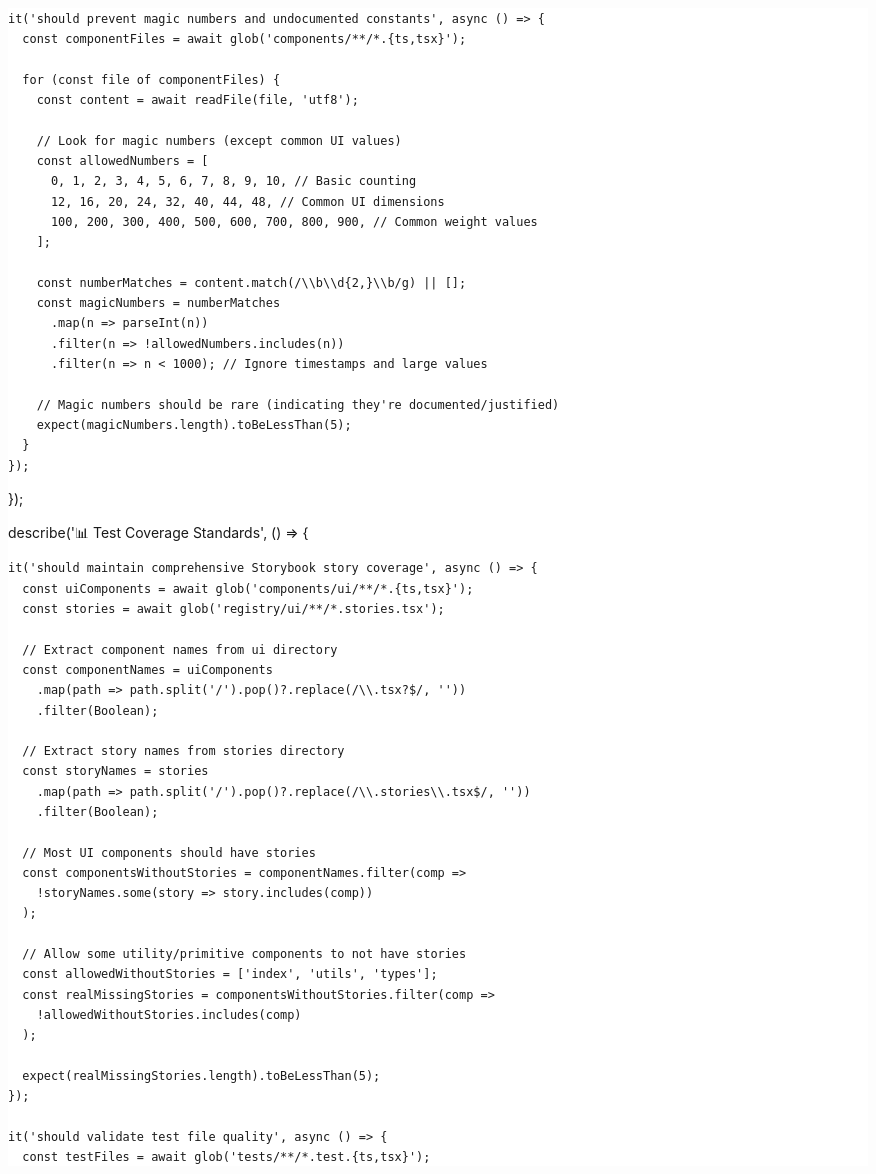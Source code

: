     it('should prevent magic numbers and undocumented constants', async () => {
      const componentFiles = await glob('components/**/*.{ts,tsx}');
      
      for (const file of componentFiles) {
        const content = await readFile(file, 'utf8');
        
        // Look for magic numbers (except common UI values)
        const allowedNumbers = [
          0, 1, 2, 3, 4, 5, 6, 7, 8, 9, 10, // Basic counting
          12, 16, 20, 24, 32, 40, 44, 48, // Common UI dimensions
          100, 200, 300, 400, 500, 600, 700, 800, 900, // Common weight values
        ];
        
        const numberMatches = content.match(/\\b\\d{2,}\\b/g) || [];
        const magicNumbers = numberMatches
          .map(n => parseInt(n))
          .filter(n => !allowedNumbers.includes(n))
          .filter(n => n < 1000); // Ignore timestamps and large values
        
        // Magic numbers should be rare (indicating they're documented/justified)
        expect(magicNumbers.length).toBeLessThan(5);
      }
    });
  });
  
  describe('📊 Test Coverage Standards', () => {
    
    it('should maintain comprehensive Storybook story coverage', async () => {
      const uiComponents = await glob('components/ui/**/*.{ts,tsx}');
      const stories = await glob('registry/ui/**/*.stories.tsx');
      
      // Extract component names from ui directory
      const componentNames = uiComponents
        .map(path => path.split('/').pop()?.replace(/\\.tsx?$/, ''))
        .filter(Boolean);
      
      // Extract story names from stories directory
      const storyNames = stories
        .map(path => path.split('/').pop()?.replace(/\\.stories\\.tsx$/, ''))
        .filter(Boolean);
      
      // Most UI components should have stories
      const componentsWithoutStories = componentNames.filter(comp => 
        !storyNames.some(story => story.includes(comp))
      );
      
      // Allow some utility/primitive components to not have stories
      const allowedWithoutStories = ['index', 'utils', 'types'];
      const realMissingStories = componentsWithoutStories.filter(comp => 
        !allowedWithoutStories.includes(comp)
      );
      
      expect(realMissingStories.length).toBeLessThan(5);
    });
    
    it('should validate test file quality', async () => {
      const testFiles = await glob('tests/**/*.test.{ts,tsx}');
      